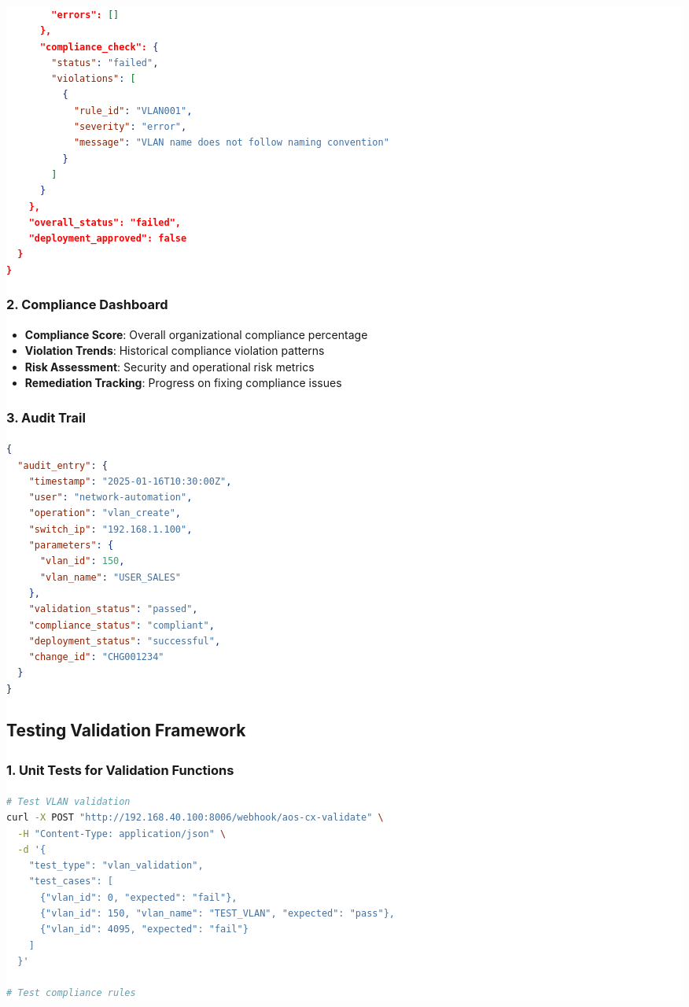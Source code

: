 ```json
        "errors": []
      },
      "compliance_check": {
        "status": "failed",
        "violations": [
          {
            "rule_id": "VLAN001",
            "severity": "error",
            "message": "VLAN name does not follow naming convention"
          }
        ]
      }
    },
    "overall_status": "failed",
    "deployment_approved": false
  }
}
```

### 2. Compliance Dashboard
- **Compliance Score**: Overall organizational compliance percentage
- **Violation Trends**: Historical compliance violation patterns
- **Risk Assessment**: Security and operational risk metrics
- **Remediation Tracking**: Progress on fixing compliance issues

### 3. Audit Trail
```json
{
  "audit_entry": {
    "timestamp": "2025-01-16T10:30:00Z",
    "user": "network-automation",
    "operation": "vlan_create",
    "switch_ip": "192.168.1.100",
    "parameters": {
      "vlan_id": 150,
      "vlan_name": "USER_SALES"
    },
    "validation_status": "passed",
    "compliance_status": "compliant", 
    "deployment_status": "successful",
    "change_id": "CHG001234"
  }
}
```

## Testing Validation Framework

### 1. Unit Tests for Validation Functions
```bash
# Test VLAN validation
curl -X POST "http://192.168.40.100:8006/webhook/aos-cx-validate" \
  -H "Content-Type: application/json" \
  -d '{
    "test_type": "vlan_validation",
    "test_cases": [
      {"vlan_id": 0, "expected": "fail"},
      {"vlan_id": 150, "vlan_name": "TEST_VLAN", "expected": "pass"},
      {"vlan_id": 4095, "expected": "fail"}
    ]
  }'

# Test compliance rules
```